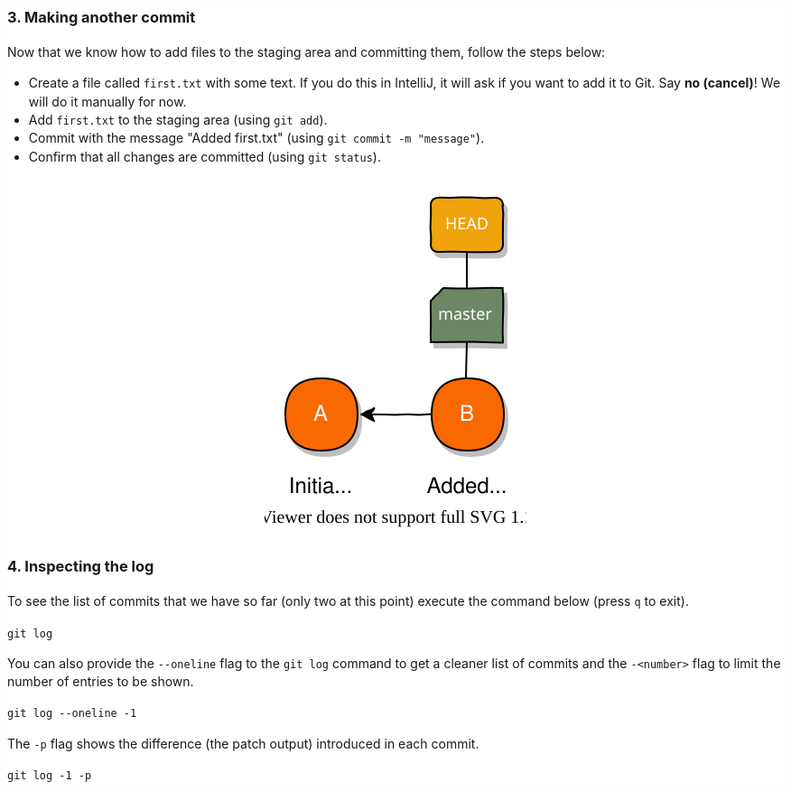 ### 3. Making another commit

Now that we know how to add files to the staging area and committing them, follow the steps below:

- Create a file called `first.txt` with some text. If you do this in IntelliJ, it will ask if you want to add it to Git. Say **no (cancel)**! We will do it manually for now.
- Add `first.txt` to the staging area (using `git add`).
- Commit with the message "Added first.txt" (using `git commit -m "message"`).
- Confirm that all changes are committed (using `git status`).

<p align="center">
  <img src="figures/added-first.svg" />
</p>

### 4. Inspecting the log

To see the list of commits that we have so far (only two at this point) execute the command below (press `q` to exit).

```shell
git log
```

You can also provide the `--oneline` flag to the `git log` command to get a cleaner list of commits and the `-<number>` flag to limit the number of entries to be shown.

```shell
git log --oneline -1
```

The `-p` flag shows the difference (the patch output) introduced in each commit.

```shell
git log -1 -p
```
